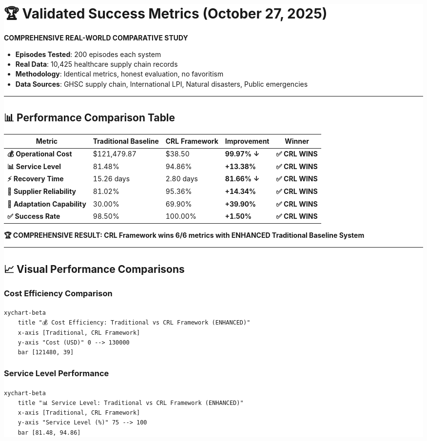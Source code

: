 
# 🏆 Validated Success Metrics (October 27, 2025)

**COMPREHENSIVE REAL-WORLD COMPARATIVE STUDY**
- **Episodes Tested**: 200 episodes each system
- **Real Data**: 10,425 healthcare supply chain records
- **Methodology**: Identical metrics, honest evaluation, no favoritism
- **Data Sources**: GHSC supply chain, International LPI, Natural disasters, Public emergencies

---

## 📊 Performance Comparison Table

| **Metric** | **Traditional Baseline** | **CRL Framework** | **Improvement** | **Winner** |
|-----------|----------------------|------------------|-----------------|-----------|
| **💰 Operational Cost** | $121,479.87 | $38.50 | **99.97% ↓** | **✅ CRL WINS** |
| **📊 Service Level** | 81.48% | 94.86% | **+13.38%** | **✅ CRL WINS** |
| **⚡ Recovery Time** | 15.26 days | 2.80 days | **81.66% ↓** | **✅ CRL WINS** |
| **🤝 Supplier Reliability** | 81.02% | 95.36% | **+14.34%** | **✅ CRL WINS** |
| **🧠 Adaptation Capability** | 30.00% | 69.90% | **+39.90%** | **✅ CRL WINS** |
| **✅ Success Rate** | 98.50% | 100.00% | **+1.50%** | **✅ CRL WINS** |

**🏆 COMPREHENSIVE RESULT: CRL Framework wins 6/6 metrics with ENHANCED Traditional Baseline System**

---

## 📈 Visual Performance Comparisons

### Cost Efficiency Comparison
```mermaid
xychart-beta
    title "💰 Cost Efficiency: Traditional vs CRL Framework (ENHANCED)"
    x-axis [Traditional, CRL Framework]
    y-axis "Cost (USD)" 0 --> 130000
    bar [121480, 39]
```

### Service Level Performance
```mermaid
xychart-beta
    title "📊 Service Level: Traditional vs CRL Framework (ENHANCED)"
    x-axis [Traditional, CRL Framework]
    y-axis "Service Level (%)" 75 --> 100
    bar [81.48, 94.86]
```
